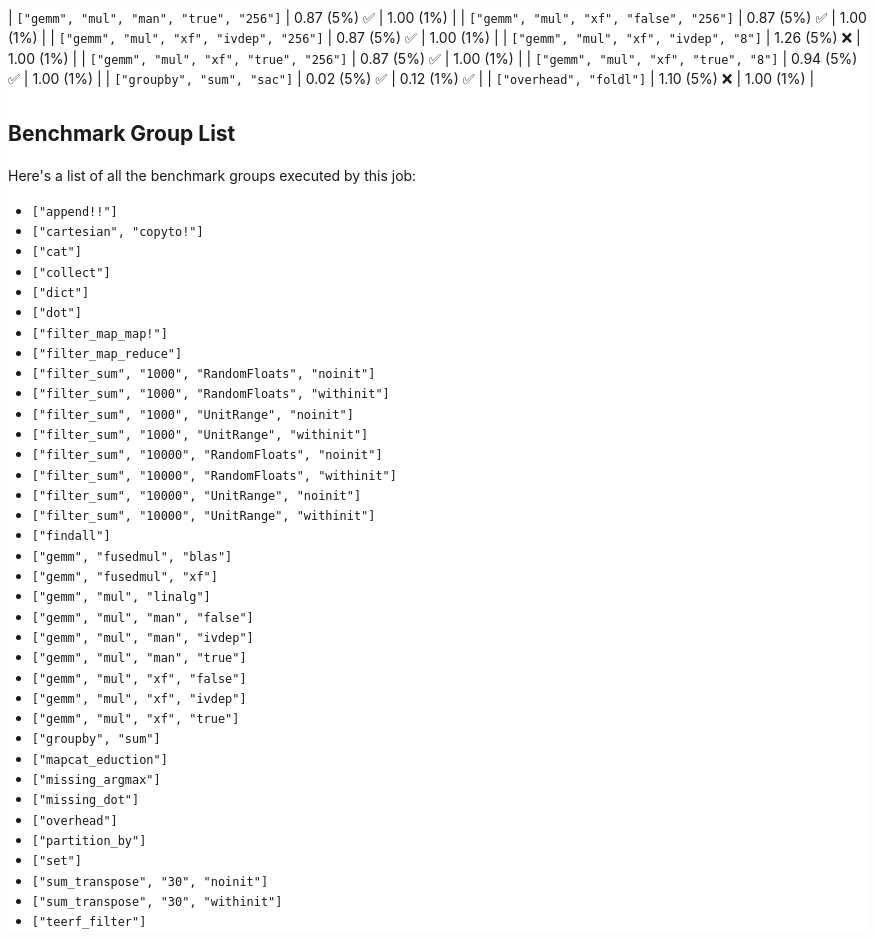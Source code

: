 | `["gemm", "mul", "man", "true", "256"]`                        | 0.87 (5%) :white_check_mark: |                   1.00 (1%)  |
| `["gemm", "mul", "xf", "false", "256"]`                        | 0.87 (5%) :white_check_mark: |                   1.00 (1%)  |
| `["gemm", "mul", "xf", "ivdep", "256"]`                        | 0.87 (5%) :white_check_mark: |                   1.00 (1%)  |
| `["gemm", "mul", "xf", "ivdep", "8"]`                          |                1.26 (5%) :x: |                   1.00 (1%)  |
| `["gemm", "mul", "xf", "true", "256"]`                         | 0.87 (5%) :white_check_mark: |                   1.00 (1%)  |
| `["gemm", "mul", "xf", "true", "8"]`                           | 0.94 (5%) :white_check_mark: |                   1.00 (1%)  |
| `["groupby", "sum", "sac"]`                                    | 0.02 (5%) :white_check_mark: | 0.12 (1%) :white_check_mark: |
| `["overhead", "foldl"]`                                        |                1.10 (5%) :x: |                   1.00 (1%)  |

## Benchmark Group List
Here's a list of all the benchmark groups executed by this job:

- `["append!!"]`
- `["cartesian", "copyto!"]`
- `["cat"]`
- `["collect"]`
- `["dict"]`
- `["dot"]`
- `["filter_map_map!"]`
- `["filter_map_reduce"]`
- `["filter_sum", "1000", "RandomFloats", "noinit"]`
- `["filter_sum", "1000", "RandomFloats", "withinit"]`
- `["filter_sum", "1000", "UnitRange", "noinit"]`
- `["filter_sum", "1000", "UnitRange", "withinit"]`
- `["filter_sum", "10000", "RandomFloats", "noinit"]`
- `["filter_sum", "10000", "RandomFloats", "withinit"]`
- `["filter_sum", "10000", "UnitRange", "noinit"]`
- `["filter_sum", "10000", "UnitRange", "withinit"]`
- `["findall"]`
- `["gemm", "fusedmul", "blas"]`
- `["gemm", "fusedmul", "xf"]`
- `["gemm", "mul", "linalg"]`
- `["gemm", "mul", "man", "false"]`
- `["gemm", "mul", "man", "ivdep"]`
- `["gemm", "mul", "man", "true"]`
- `["gemm", "mul", "xf", "false"]`
- `["gemm", "mul", "xf", "ivdep"]`
- `["gemm", "mul", "xf", "true"]`
- `["groupby", "sum"]`
- `["mapcat_eduction"]`
- `["missing_argmax"]`
- `["missing_dot"]`
- `["overhead"]`
- `["partition_by"]`
- `["set"]`
- `["sum_transpose", "30", "noinit"]`
- `["sum_transpose", "30", "withinit"]`
- `["teerf_filter"]`
